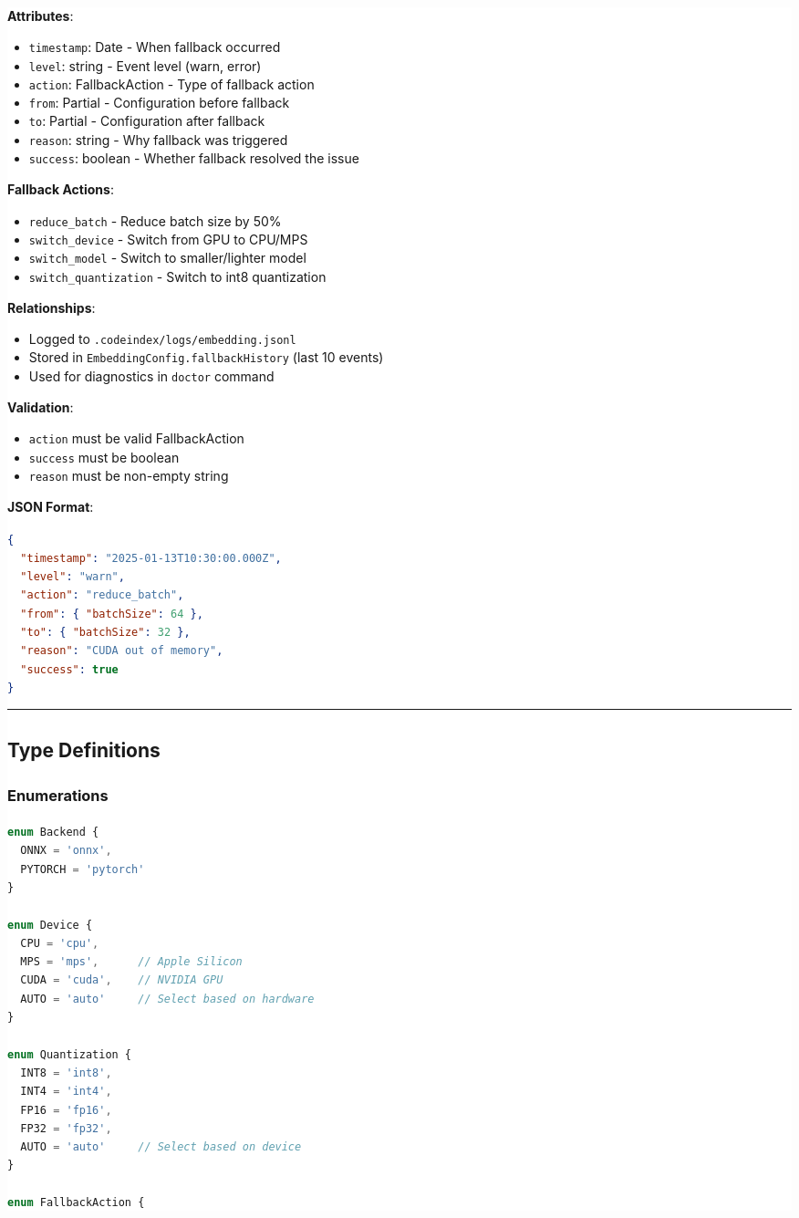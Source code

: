 **Attributes**:
- `timestamp`: Date - When fallback occurred
- `level`: string - Event level (warn, error)
- `action`: FallbackAction - Type of fallback action
- `from`: Partial<EmbeddingProfile> - Configuration before fallback
- `to`: Partial<EmbeddingProfile> - Configuration after fallback
- `reason`: string - Why fallback was triggered
- `success`: boolean - Whether fallback resolved the issue

**Fallback Actions**:
- `reduce_batch` - Reduce batch size by 50%
- `switch_device` - Switch from GPU to CPU/MPS
- `switch_model` - Switch to smaller/lighter model
- `switch_quantization` - Switch to int8 quantization

**Relationships**:
- Logged to `.codeindex/logs/embedding.jsonl`
- Stored in `EmbeddingConfig.fallbackHistory` (last 10 events)
- Used for diagnostics in `doctor` command

**Validation**:
- `action` must be valid FallbackAction
- `success` must be boolean
- `reason` must be non-empty string

**JSON Format**:
```json
{
  "timestamp": "2025-01-13T10:30:00.000Z",
  "level": "warn",
  "action": "reduce_batch",
  "from": { "batchSize": 64 },
  "to": { "batchSize": 32 },
  "reason": "CUDA out of memory",
  "success": true
}
```

---

## Type Definitions

### Enumerations

```typescript
enum Backend {
  ONNX = 'onnx',
  PYTORCH = 'pytorch'
}

enum Device {
  CPU = 'cpu',
  MPS = 'mps',      // Apple Silicon
  CUDA = 'cuda',    // NVIDIA GPU
  AUTO = 'auto'     // Select based on hardware
}

enum Quantization {
  INT8 = 'int8',
  INT4 = 'int4',
  FP16 = 'fp16',
  FP32 = 'fp32',
  AUTO = 'auto'     // Select based on device
}

enum FallbackAction {
```